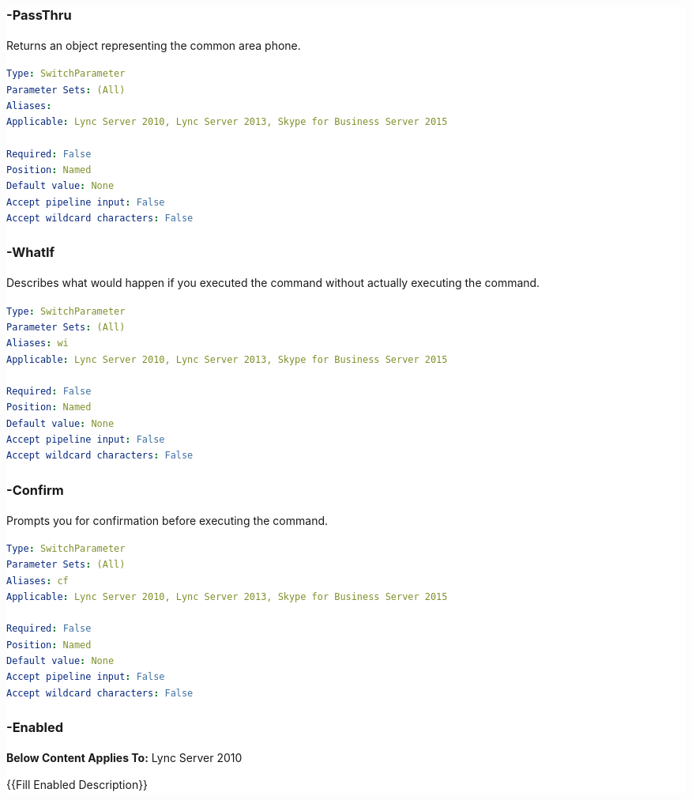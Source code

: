 ### -PassThru
Returns an object representing the common area phone.

```yaml
Type: SwitchParameter
Parameter Sets: (All)
Aliases: 
Applicable: Lync Server 2010, Lync Server 2013, Skype for Business Server 2015

Required: False
Position: Named
Default value: None
Accept pipeline input: False
Accept wildcard characters: False
```

### -WhatIf
Describes what would happen if you executed the command without actually executing the command.

```yaml
Type: SwitchParameter
Parameter Sets: (All)
Aliases: wi
Applicable: Lync Server 2010, Lync Server 2013, Skype for Business Server 2015

Required: False
Position: Named
Default value: None
Accept pipeline input: False
Accept wildcard characters: False
```

### -Confirm
Prompts you for confirmation before executing the command.

```yaml
Type: SwitchParameter
Parameter Sets: (All)
Aliases: cf
Applicable: Lync Server 2010, Lync Server 2013, Skype for Business Server 2015

Required: False
Position: Named
Default value: None
Accept pipeline input: False
Accept wildcard characters: False
```

### -Enabled
**Below Content Applies To:** Lync Server 2010

{{Fill Enabled Description}}
